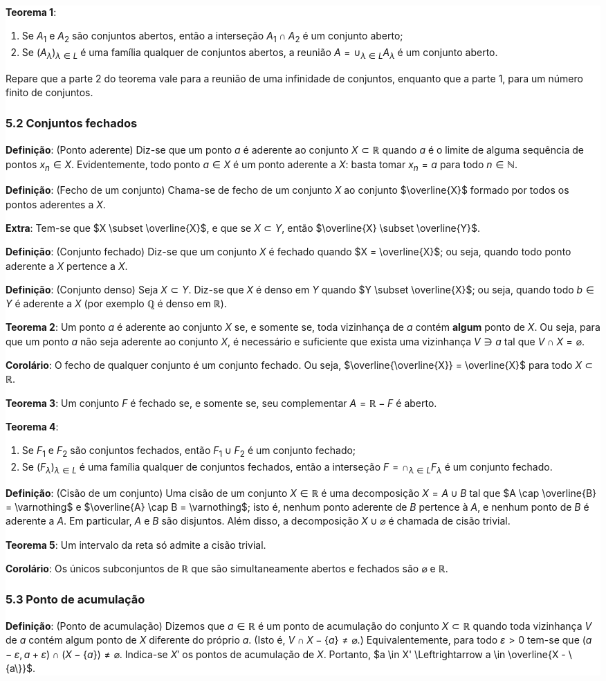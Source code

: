 **Teorema 1**:
1) Se $A_1$ e $A_2$ são conjuntos abertos, então a interseção $A_1 \cap A_2$ é um conjunto aberto;
2) Se $(A_\lambda)_{\lambda \in L}$ é uma família qualquer de conjuntos abertos, a reunião $A = \cup_{\lambda \in L}A_\lambda$ é um conjunto aberto.

Repare que a parte 2 do teorema vale para a reunião de uma infinidade de conjuntos, enquanto que a parte 1, para um número finito de conjuntos.

### 5.2 Conjuntos fechados
**Definição**: (Ponto aderente) Diz-se que um ponto $a$ é aderente ao conjunto $X \subset \mathbb{R}$ quando $a$ é o limite de alguma sequência de pontos $x_n \in X$. Evidentemente, todo ponto $a \in X$ é um ponto aderente a $X$: basta tomar $x_n = a$ para todo $n \in \mathbb{N}$.

**Definição**: (Fecho de um conjunto) Chama-se de fecho de um conjunto $X$ ao conjunto $\overline{X}$ formado por todos os pontos aderentes a $X$. 

**Extra**: Tem-se que $X \subset \overline{X}$, e que se $X \subset Y$, então $\overline{X} \subset \overline{Y}$.

**Definição**: (Conjunto fechado) Diz-se que um conjunto $X$ é fechado quando $X = \overline{X}$; ou seja, quando todo ponto aderente a $X$ pertence a $X$.

**Definição**: (Conjunto denso) Seja $X \subset Y$. Diz-se que $X$ é denso em $Y$ quando $Y \subset \overline{X}$; ou seja, quando todo $b \in Y$ é aderente a $X$ (por exemplo $\mathbb{Q}$ é denso em $\mathbb{R}$).

**Teorema 2**: Um ponto $a$ é aderente ao conjunto $X$ se, e somente se, toda vizinhança de $a$ contém **algum** ponto de $X$. Ou seja, para que um ponto $a$ não seja aderente ao conjunto $X$, é necessário e suficiente que exista uma vizinhança $V \ni a$ tal que $V \cap X = \varnothing$.

**Corolário**: O fecho de qualquer conjunto é um conjunto fechado. Ou seja, $\overline{\overline{X}} = \overline{X}$ para todo $X \subset \mathbb{R}$.

**Teorema 3**: Um conjunto $F$ é fechado se, e somente se, seu complementar $A = \mathbb{R} - F$ é aberto.

**Teorema 4**:
1) Se $F_1$ e $F_2$ são conjuntos fechados, então $F_1 \cup F_2$ é um conjunto fechado;
2) Se $(F_\lambda)_{\lambda \in L}$ é uma família qualquer de conjuntos fechados, então a interseção $F = \cap_{\lambda \in L} F_\lambda$ é um conjunto fechado.

**Definição**: (Cisão de um conjunto) Uma cisão de um conjunto $X \in \mathbb{R}$ é uma decomposição $X = A \cup B$ tal que $A \cap \overline{B} = \varnothing$ e $\overline{A} \cap B = \varnothing$; isto é, nenhum ponto aderente de $B$ pertence à $A$, e nenhum ponto de $B$ é aderente a $A$. Em particular, $A$ e $B$ são disjuntos. Além disso, a decomposição $X \cup \varnothing$ é chamada de cisão trivial.

**Teorema 5**: Um intervalo da reta só admite a cisão trivial.

**Corolário**: Os únicos subconjuntos de $\mathbb{R}$ que são simultaneamente abertos e fechados são $\varnothing$ e $\mathbb{R}$.

### 5.3 Ponto de acumulação
**Definição**: (Ponto de acumulação) Dizemos que $a \in \mathbb{R}$ é um ponto de acumulação do conjunto $X \subset \mathbb{R}$ quando toda vizinhança $V$ de $a$ contém algum ponto de $X$ diferente do próprio $a$. (Isto é, $V \cap X - \{a\} \neq \varnothing$.) Equivalentemente, para todo $\varepsilon > 0$ tem-se que $(a - \varepsilon, a + \varepsilon) \cap (X - \{a\}) \neq \varnothing$. Indica-se $X'$ os pontos de acumulação de $X$. Portanto, $a \in X' \Leftrightarrow a \in \overline{X - \{a\}}$.
